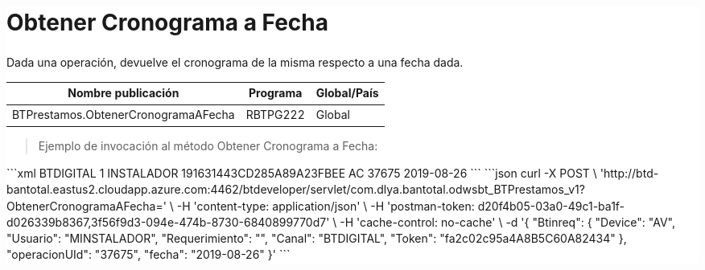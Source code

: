 # Obtener Cronograma a Fecha 

Dada una operación, devuelve el cronograma de la misma respecto a una fecha dada. 

Nombre publicación | Programa | Global/País 
--------- | ----------- | ----------- 
BTPrestamos.ObtenerCronogramaAFecha | RBTPG222 | Global 

> Ejemplo de invocación al método Obtener Cronograma a Fecha: 

<code-group> 
<code-block title="XML" active> 
```xml 
<soapenv:Envelope xmlns:soapenv="http://schemas.xmlsoap.org/soap/envelope/" xmlns:bts="http://uy.com.dlya.bantotal/BTSOA/"> 
   <soapenv:Header/> 
   <soapenv:Body> 
      <bts:BTPrestamos.ObtenerCronogramaAFecha> 
         <bts:Btinreq> 
            <bts:Canal>BTDIGITAL</bts:Canal> 
            <bts:Requerimiento>1</bts:Requerimiento> 
            <bts:Usuario>INSTALADOR</bts:Usuario> 
            <bts:Token>191631443CD285A89A23FBEE</bts:Token> 
            <bts:Device>AC</bts:Device> 
         </bts:Btinreq> 
         <bts:operacionUId>37675</bts:operacionUId> 
         <bts:fecha>2019-08-26</bts:fecha> 
      </bts:BTPrestamos.ObtenerCronogramaAFecha> 
   </soapenv:Body> 
</soapenv:Envelope> 
``` 
</code-block> 

<code-block title="JSON"> 
```json 
curl -X POST \ 
  'http://btd-bantotal.eastus2.cloudapp.azure.com:4462/btdeveloper/servlet/com.dlya.bantotal.odwsbt_BTPrestamos_v1?ObtenerCronogramaAFecha=' \ 
  -H 'content-type: application/json' \ 
  -H 'postman-token: d20f4b05-03a0-49c1-ba1f-d026339b8367,3f56f9d3-094e-474b-8730-6840899770d7' \ 
  -H 'cache-control: no-cache' \ 
  -d '{ 
	"Btinreq": { 
		"Device": "AV", 
		"Usuario": "MINSTALADOR", 
		"Requerimiento": "", 
		"Canal": "BTDIGITAL", 
		"Token": "fa2c02c95a4A8B5C60A82434" 
	}, 
        "operacionUId": "37675", 
        "fecha": "2019-08-26" 
}' 
``` 
</code-block> 
</code-group> 
